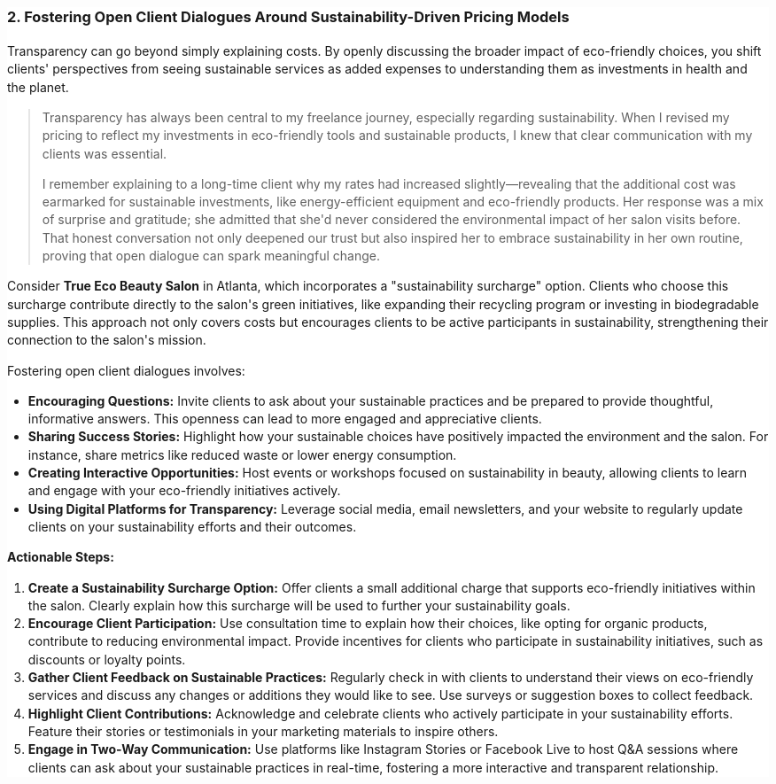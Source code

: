 ### 2. Fostering Open Client Dialogues Around Sustainability-Driven Pricing Models

Transparency can go beyond simply explaining costs. By openly discussing the broader impact of eco-friendly choices, you shift clients' perspectives from seeing sustainable services as added expenses to understanding them as investments in health and the planet.

> 
> Transparency has always been central to my freelance journey, especially regarding sustainability. When I revised my pricing to reflect my investments in eco-friendly tools and sustainable products, I knew that clear communication with my clients was essential.
> 
> 
> I remember explaining to a long-time client why my rates had increased slightly—revealing that the additional cost was earmarked for sustainable investments, like energy-efficient equipment and eco-friendly products. Her response was a mix of surprise and gratitude; she admitted that she'd never considered the environmental impact of her salon visits before. That honest conversation not only deepened our trust but also inspired her to embrace sustainability in her own routine, proving that open dialogue can spark meaningful change.
> 
> 
> 

Consider **True Eco Beauty Salon** in Atlanta, which incorporates a "sustainability surcharge" option. Clients who choose this surcharge contribute directly to the salon's green initiatives, like expanding their recycling program or investing in biodegradable supplies. This approach not only covers costs but encourages clients to be active participants in sustainability, strengthening their connection to the salon's mission.

Fostering open client dialogues involves:

* **Encouraging Questions:** Invite clients to ask about your sustainable practices and be prepared to provide thoughtful, informative answers. This openness can lead to more engaged and appreciative clients.
* **Sharing Success Stories:** Highlight how your sustainable choices have positively impacted the environment and the salon. For instance, share metrics like reduced waste or lower energy consumption.
* **Creating Interactive Opportunities:** Host events or workshops focused on sustainability in beauty, allowing clients to learn and engage with your eco-friendly initiatives actively.
* **Using Digital Platforms for Transparency:** Leverage social media, email newsletters, and your website to regularly update clients on your sustainability efforts and their outcomes.

**Actionable Steps:**

1. **Create a Sustainability Surcharge Option:** Offer clients a small additional charge that supports eco-friendly initiatives within the salon. Clearly explain how this surcharge will be used to further your sustainability goals.
2. **Encourage Client Participation:** Use consultation time to explain how their choices, like opting for organic products, contribute to reducing environmental impact. Provide incentives for clients who participate in sustainability initiatives, such as discounts or loyalty points.
3. **Gather Client Feedback on Sustainable Practices:** Regularly check in with clients to understand their views on eco-friendly services and discuss any changes or additions they would like to see. Use surveys or suggestion boxes to collect feedback.
4. **Highlight Client Contributions:** Acknowledge and celebrate clients who actively participate in your sustainability efforts. Feature their stories or testimonials in your marketing materials to inspire others.
5. **Engage in Two-Way Communication:** Use platforms like Instagram Stories or Facebook Live to host Q&A sessions where clients can ask about your sustainable practices in real-time, fostering a more interactive and transparent relationship.

